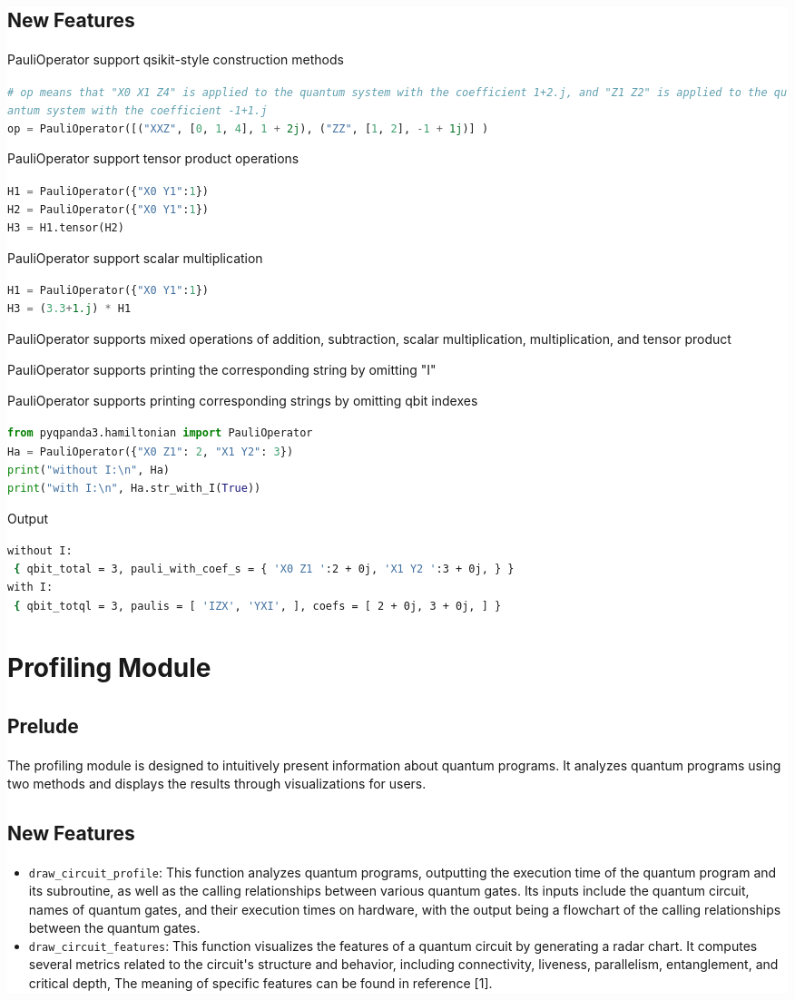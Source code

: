 ## New Features
PauliOperator support qsikit-style construction methods
```python
# op means that "X0 X1 Z4" is applied to the quantum system with the coefficient 1+2.j, and "Z1 Z2" is applied to the quantum system with the coefficient -1+1.j
op = PauliOperator([("XXZ", [0, 1, 4], 1 + 2j), ("ZZ", [1, 2], -1 + 1j)] )
```
PauliOperator support tensor product operations

```python
H1 = PauliOperator({"X0 Y1":1})
H2 = PauliOperator({"X0 Y1":1})
H3 = H1.tensor(H2)
```

PauliOperator support scalar multiplication

```python
H1 = PauliOperator({"X0 Y1":1})
H3 = (3.3+1.j) * H1
```

PauliOperator supports mixed operations of addition, subtraction, scalar multiplication, multiplication, and tensor product

PauliOperator supports printing the corresponding string by omitting "I"

PauliOperator supports printing corresponding strings by omitting qbit indexes

```python
from pyqpanda3.hamiltonian import PauliOperator
Ha = PauliOperator({"X0 Z1": 2, "X1 Y2": 3})
print("without I:\n", Ha)
print("with I:\n", Ha.str_with_I(True))
```
Output
```bash
without I:
 { qbit_total = 3, pauli_with_coef_s = { 'X0 Z1 ':2 + 0j, 'X1 Y2 ':3 + 0j, } }
with I:
 { qbit_totql = 3, paulis = [ 'IZX', 'YXI', ], coefs = [ 2 + 0j, 3 + 0j, ] }
```

# Profiling Module

## Prelude
The profiling module is designed to intuitively present information about quantum programs. It analyzes quantum programs using two methods and displays the results through visualizations for users.

## New Features

- `draw_circuit_profile`: This function analyzes quantum programs, outputting the execution time of the quantum program and its subroutine, as well as the calling relationships between various quantum gates. Its inputs include the quantum circuit, names of quantum gates, and their execution times on hardware, with the output being a flowchart of the calling relationships between the quantum gates.
- `draw_circuit_features`: This function visualizes the features of a quantum circuit by generating a radar chart. It computes several metrics related to the circuit's structure and behavior, including connectivity, liveness, parallelism, entanglement, and critical depth, The meaning of specific features can be found in reference [1].
